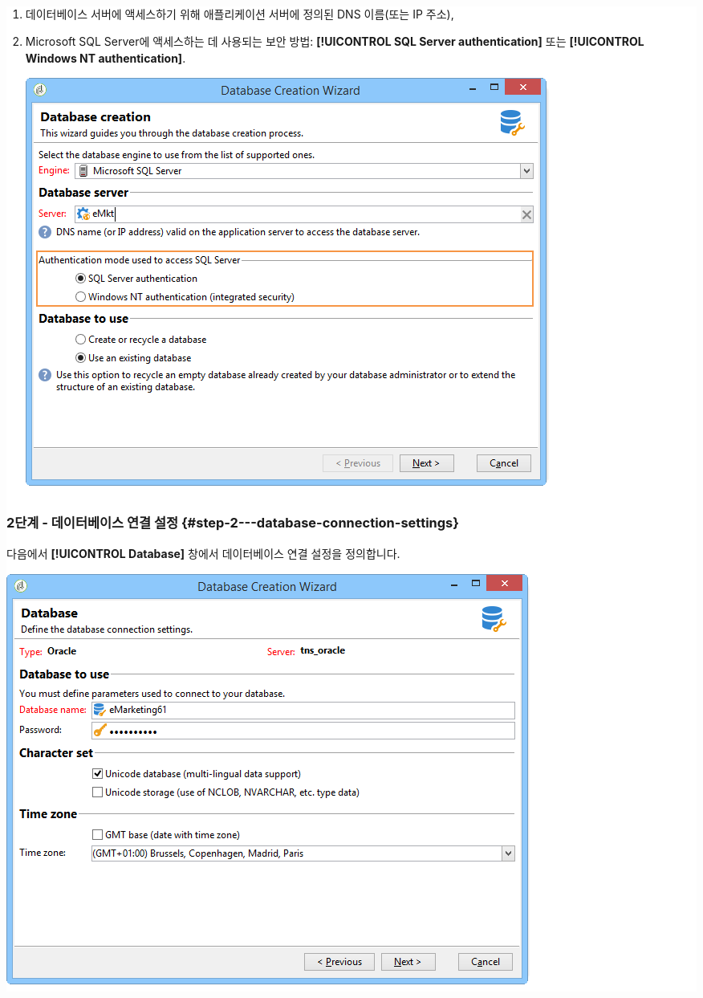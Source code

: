    1. 데이터베이스 서버에 액세스하기 위해 애플리케이션 서버에 정의된 DNS 이름(또는 IP 주소),
   1. Microsoft SQL Server에 액세스하는 데 사용되는 보안 방법: **[!UICONTROL SQL Server authentication]** 또는 **[!UICONTROL Windows NT authentication]**.

      ![](assets/s_ncs_install_db_mssql_exists_01.png)

### 2단계 - 데이터베이스 연결 설정 {#step-2---database-connection-settings}

다음에서 **[!UICONTROL Database]** 창에서 데이터베이스 연결 설정을 정의합니다.

![](assets/s_ncs_install_db_oracle_exists_02.png)
